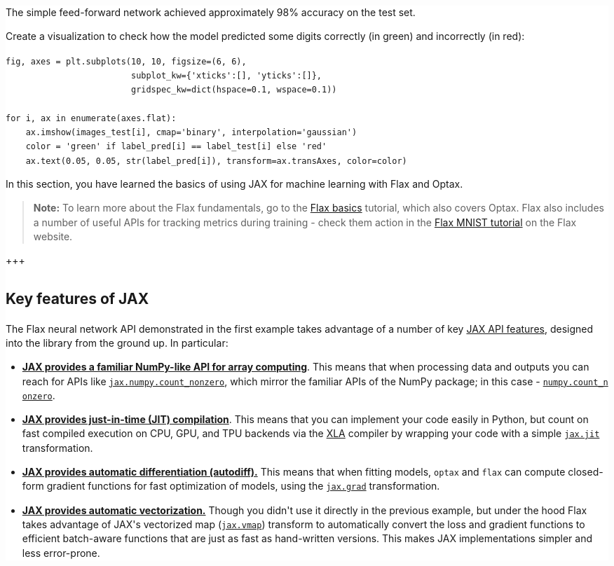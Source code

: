 The simple feed-forward network achieved approximately 98% accuracy on the test set.

Create a visualization to check how the model predicted some digits correctly (in green) and incorrectly (in red):

```{code-cell}
fig, axes = plt.subplots(10, 10, figsize=(6, 6),
                         subplot_kw={'xticks':[], 'yticks':[]},
                         gridspec_kw=dict(hspace=0.1, wspace=0.1))

for i, ax in enumerate(axes.flat):
    ax.imshow(images_test[i], cmap='binary', interpolation='gaussian')
    color = 'green' if label_pred[i] == label_test[i] else 'red'
    ax.text(0.05, 0.05, str(label_pred[i]), transform=ax.transAxes, color=color)
```

In this section, you have learned the basics of using JAX for machine learning with Flax and Optax.

> **Note:** To learn more about the Flax fundamentals, go to the [Flax basics](https://flax.readthedocs.io/en/latest/nnx_basics.html) tutorial, which also covers Optax. Flax also includes a number of useful APIs for tracking metrics during training - check them action in the [Flax MNIST tutorial](https://flax.readthedocs.io/en/latest/nnx/mnist_tutorial.html) on the Flax website.

+++

## Key features of JAX

The Flax neural network API demonstrated in the first example takes advantage of a number of key [JAX API features](https://jax.readthedocs.io/en/latest/quickstart.html), designed into the library from the ground up. In particular:

- [**JAX provides a familiar NumPy-like API for array computing**](https://jax.readthedocs.io/en/latest/quickstart.html#jax-as-numpy).
  This means that when processing data and outputs you can reach for APIs like [`jax.numpy.count_nonzero`](https://jax.readthedocs.io/en/latest/_autosummary/jax.numpy.count_nonzero.html), which mirror the familiar APIs of the NumPy package; in this case - [`numpy.count_nonzero`](https://numpy.org/doc/stable/reference/generated/numpy.count_nonzero.html).

- [**JAX provides just-in-time (JIT) compilation**](https://jax.readthedocs.io/en/latest/quickstart.html#just-in-time-compilation-with-jax-jit).
  This means that you can implement your code easily in Python, but count on fast compiled execution on CPU, GPU, and TPU backends via the [XLA](https://openxla.org/xla) compiler by wrapping your code with a simple [`jax.jit`](https://jax.readthedocs.io/en/latest/_autosummary/jax.jit.html) transformation.

- [**JAX provides automatic differentiation (autodiff).**](https://jax.readthedocs.io/en/latest/quickstart.html#just-in-time-compilation-with-jax-jit)
  This means that when fitting models, `optax` and `flax` can compute closed-form gradient functions for fast optimization of models, using the [`jax.grad`](https://jax.readthedocs.io/en/latest/_autosummary/jax.grad.html) transformation.

- [**JAX provides automatic vectorization.**](https://jax.readthedocs.io/en/latest/quickstart.html#auto-vectorization-with-jax-vmap)
  Though you didn't use it directly in the previous example, but under the hood Flax takes advantage of JAX's vectorized map ([`jax.vmap`](https://jax.readthedocs.io/en/latest/_autosummary/jax.vmap.html)) transform to automatically convert the loss and gradient functions to efficient batch-aware functions that are just as fast as hand-written versions. This makes JAX implementations simpler and less error-prone.
